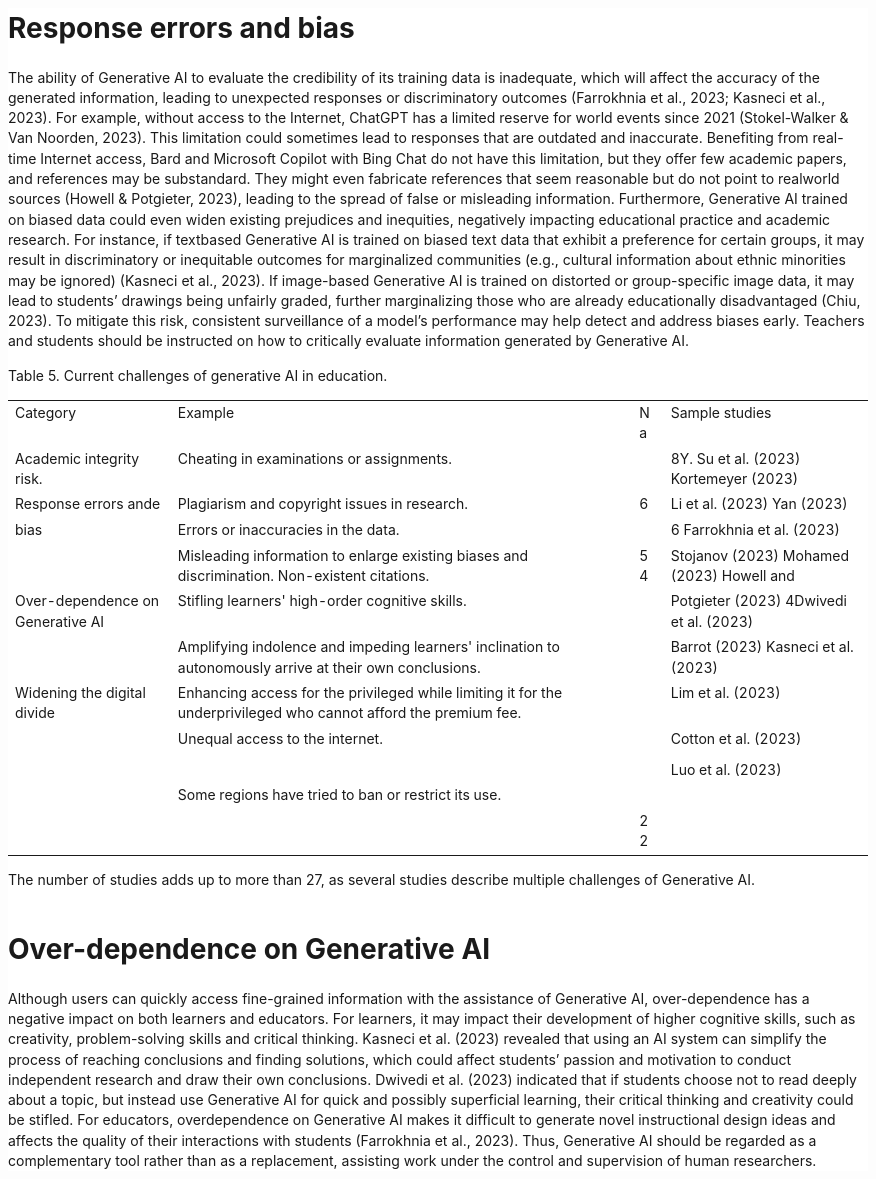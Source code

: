 # Response errors and bias

The ability of Generative AI to evaluate the credibility of its training data is inadequate, which will affect the accuracy of the generated information, leading to unexpected responses or discriminatory outcomes (Farrokhnia et al., 2023; Kasneci et al., 2023). For example, without access to the Internet, ChatGPT has a limited reserve for world events since 2021 (Stokel-Walker & Van Noorden, 2023). This limitation could sometimes lead to responses that are outdated and inaccurate. Benefiting from real-time Internet access, Bard and Microsoft Copilot with Bing Chat do not have this limitation, but they offer few academic papers, and references may be substandard. They might even fabricate references that seem reasonable but do not point to realworld sources (Howell & Potgieter, 2023), leading to the spread of false or misleading information. Furthermore, Generative AI trained on biased data could even widen existing prejudices and inequities, negatively impacting educational practice and academic research. For instance, if textbased Generative AI is trained on biased text data that exhibit a preference for certain groups, it may result in discriminatory or inequitable outcomes for marginalized communities (e.g., cultural information about ethnic minorities may be ignored) (Kasneci et al., 2023). If image-based Generative AI is trained on distorted or group-specific image data, it may lead to students’ drawings being unfairly graded, further marginalizing those who are already educationally disadvantaged (Chiu, 2023). To mitigate this risk, consistent surveillance of a model’s performance may help detect and address biases early. Teachers and students should be instructed on how to critically evaluate information generated by Generative AI.

Table 5. Current challenges of generative AI in education.   

<html><body><table><tr><td>Category</td><td>Example</td><td>Na</td><td>Sample studies</td></tr><tr><td>Academic integrity risk.</td><td>Cheating in examinations or assignments.</td><td></td><td>8Y. Su et al. (2023) Kortemeyer (2023)</td></tr><tr><td>Response errors ande</td><td>Plagiarism and copyright issues in research.</td><td>6</td><td>Li et al. (2023) Yan (2023)</td></tr><tr><td>bias</td><td>Errors or inaccuracies in the data.</td><td></td><td>6 Farrokhnia et al. (2023)</td></tr><tr><td></td><td>Misleading information to enlarge existing biases and discrimination. Non-existent citations.</td><td>5 4</td><td>Stojanov (2023) Mohamed (2023) Howell and</td></tr><tr><td>Over-dependence on Generative AI</td><td>Stifling learners&#x27; high-order cognitive skills.</td><td></td><td>Potgieter (2023) 4Dwivedi et al. (2023)</td></tr><tr><td></td><td>Amplifying indolence and impeding learners&#x27; inclination to autonomously arrive at their own conclusions.</td><td></td><td>Barrot (2023) Kasneci et al. (2023)</td></tr><tr><td>Widening the digital divide</td><td>Enhancing access for the privileged while limiting it for the underprivileged who cannot afford the premium fee.</td><td></td><td> Lim et al. (2023)</td></tr><tr><td></td><td>Unequal access to the internet.</td><td></td><td>Cotton et al. (2023)</td></tr><tr><td></td><td></td><td></td><td></td></tr><tr><td></td><td></td><td></td><td>Luo et al. (2023)</td></tr><tr><td></td><td>Some regions have tried to ban or restrict its use.</td><td></td><td></td></tr><tr><td></td><td></td><td>2 2</td><td></td></tr></table></body></html>

The number of studies adds up to more than 27, as several studies describe multiple challenges of Generative AI.

# Over-dependence on Generative AI

Although users can quickly access fine-grained information with the assistance of Generative AI, over-dependence has a negative impact on both learners and educators. For learners, it may impact their development of higher cognitive skills, such as creativity, problem-solving skills and critical thinking. Kasneci et al. (2023) revealed that using an AI system can simplify the process of reaching conclusions and finding solutions, which could affect students’ passion and motivation to conduct independent research and draw their own conclusions. Dwivedi et al. (2023) indicated that if students choose not to read deeply about a topic, but instead use Generative AI for quick and possibly superficial learning, their critical thinking and creativity could be stifled. For educators, overdependence on Generative AI makes it difficult to generate novel instructional design ideas and affects the quality of their interactions with students (Farrokhnia et al., 2023). Thus, Generative AI should be regarded as a complementary tool rather than as a replacement, assisting work under the control and supervision of human researchers.
